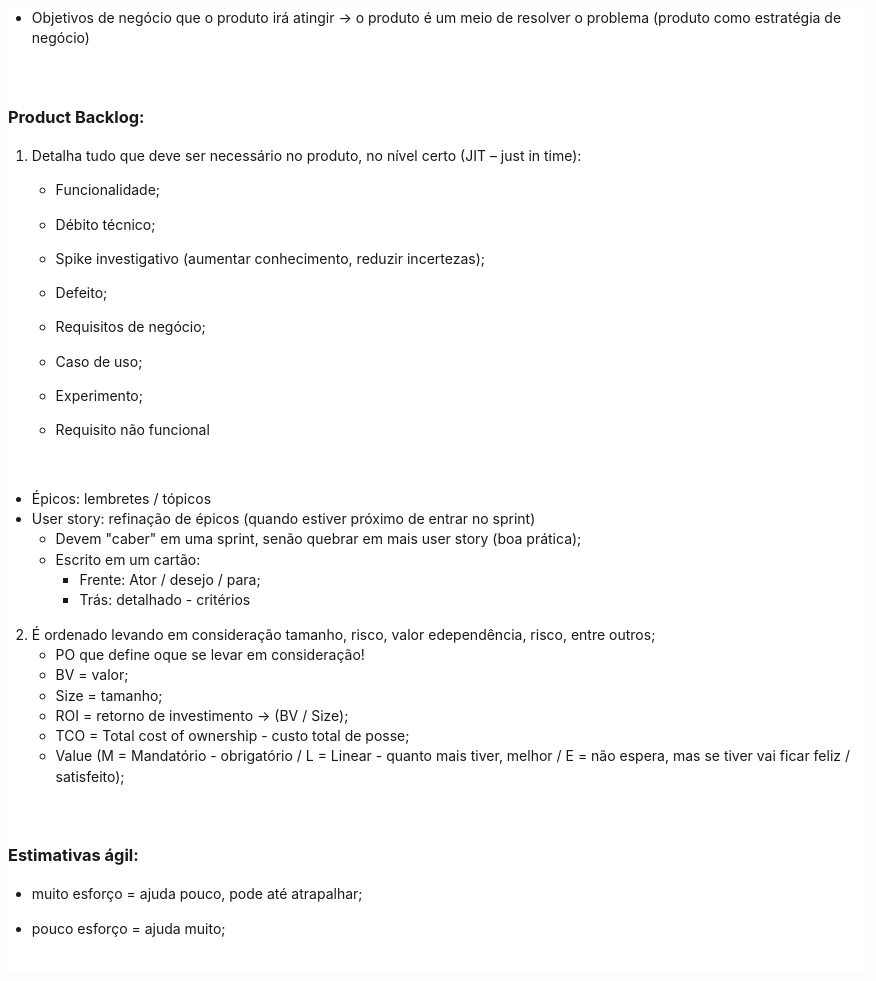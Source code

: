 - Objetivos de negócio que o produto irá atingir -> o produto é um meio de resolver o problema     (produto como estratégia de negócio)

  ​



 ### Product Backlog:

 

1. Detalha tudo que deve ser necessário no produto, no nível certo (JIT – just in time):
   * Funcionalidade;

   * Débito técnico;

   * Spike investigativo (aumentar     conhecimento, reduzir incertezas);

   * Defeito;

   * Requisitos de negócio;

   * Caso de uso;

   * Experimento;

   * Requisito não funcional

     ​



* Épicos: lembretes / tópicos 
* User story: refinação de épicos (quando estiver próximo de entrar no sprint)
  * Devem "caber" em uma sprint, senão quebrar em mais user story (boa prática);
  * Escrito em um cartão:
    * Frente: Ator  /  desejo  /  para;
    * Trás: detalhado - critérios





2. É ordenado levando em consideração tamanho, risco, valor edependência, risco, entre outros;
   * PO que define oque se levar em consideração!
   * BV = valor;
   * Size = tamanho;
   * ROI = retorno de investimento -> (BV / Size);
   * TCO = Total cost of ownership - custo total de posse;
   * Value (M = Mandatório - obrigatório  /  L = Linear - quanto mais tiver, melhor  /  E = não espera, mas se tiver vai ficar feliz / satisfeito);

​

### Estimativas ágil: 

* muito esforço = ajuda pouco, pode até atrapalhar;

* pouco esforço = ajuda muito;

  ​

